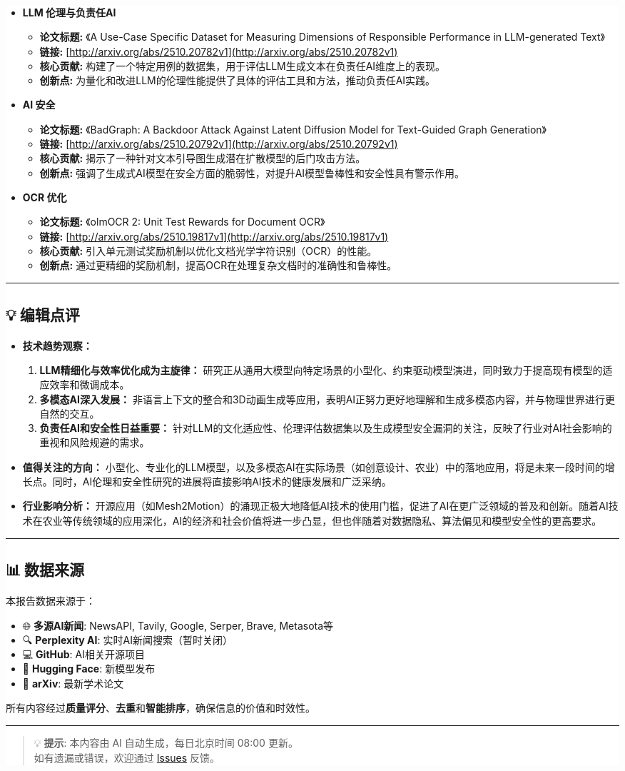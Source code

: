 *   **LLM 伦理与负责任AI**
    *   **论文标题:** 《A Use-Case Specific Dataset for Measuring Dimensions of Responsible Performance in LLM-generated Text》
    *   **链接:** [http://arxiv.org/abs/2510.20782v1](http://arxiv.org/abs/2510.20782v1)
    *   **核心贡献:** 构建了一个特定用例的数据集，用于评估LLM生成文本在负责任AI维度上的表现。
    *   **创新点:** 为量化和改进LLM的伦理性能提供了具体的评估工具和方法，推动负责任AI实践。

*   **AI 安全**
    *   **论文标题:** 《BadGraph: A Backdoor Attack Against Latent Diffusion Model for Text-Guided Graph Generation》
    *   **链接:** [http://arxiv.org/abs/2510.20792v1](http://arxiv.org/abs/2510.20792v1)
    *   **核心贡献:** 揭示了一种针对文本引导图生成潜在扩散模型的后门攻击方法。
    *   **创新点:** 强调了生成式AI模型在安全方面的脆弱性，对提升AI模型鲁棒性和安全性具有警示作用。

*   **OCR 优化**
    *   **论文标题:** 《olmOCR 2: Unit Test Rewards for Document OCR》
    *   **链接:** [http://arxiv.org/abs/2510.19817v1](http://arxiv.org/abs/2510.19817v1)
    *   **核心贡献:** 引入单元测试奖励机制以优化文档光学字符识别（OCR）的性能。
    *   **创新点:** 通过更精细的奖励机制，提高OCR在处理复杂文档时的准确性和鲁棒性。

---

## 💡 编辑点评

*   **技术趋势观察：**
    1.  **LLM精细化与效率优化成为主旋律：** 研究正从通用大模型向特定场景的小型化、约束驱动模型演进，同时致力于提高现有模型的适应效率和微调成本。
    2.  **多模态AI深入发展：** 非语言上下文的整合和3D动画生成等应用，表明AI正努力更好地理解和生成多模态内容，并与物理世界进行更自然的交互。
    3.  **负责任AI和安全性日益重要：** 针对LLM的文化适应性、伦理评估数据集以及生成模型安全漏洞的关注，反映了行业对AI社会影响的重视和风险规避的需求。

*   **值得关注的方向：** 小型化、专业化的LLM模型，以及多模态AI在实际场景（如创意设计、农业）中的落地应用，将是未来一段时间的增长点。同时，AI伦理和安全性研究的进展将直接影响AI技术的健康发展和广泛采纳。

*   **行业影响分析：** 开源应用（如Mesh2Motion）的涌现正极大地降低AI技术的使用门槛，促进了AI在更广泛领域的普及和创新。随着AI技术在农业等传统领域的应用深化，AI的经济和社会价值将进一步凸显，但也伴随着对数据隐私、算法偏见和模型安全性的更高要求。

---

## 📊 数据来源

本报告数据来源于：
- 🌐 **多源AI新闻**: NewsAPI, Tavily, Google, Serper, Brave, Metasota等
- 🔍 **Perplexity AI**: 实时AI新闻搜索（暂时关闭）
- 💻 **GitHub**: AI相关开源项目
- 🤗 **Hugging Face**: 新模型发布
- 📄 **arXiv**: 最新学术论文

所有内容经过**质量评分**、**去重**和**智能排序**，确保信息的价值和时效性。

---

> 💡 **提示**: 本内容由 AI 自动生成，每日北京时间 08:00 更新。  
> 如有遗漏或错误，欢迎通过 [Issues](https://github.com/hobbytp/hobbytp.github.io/issues) 反馈。
